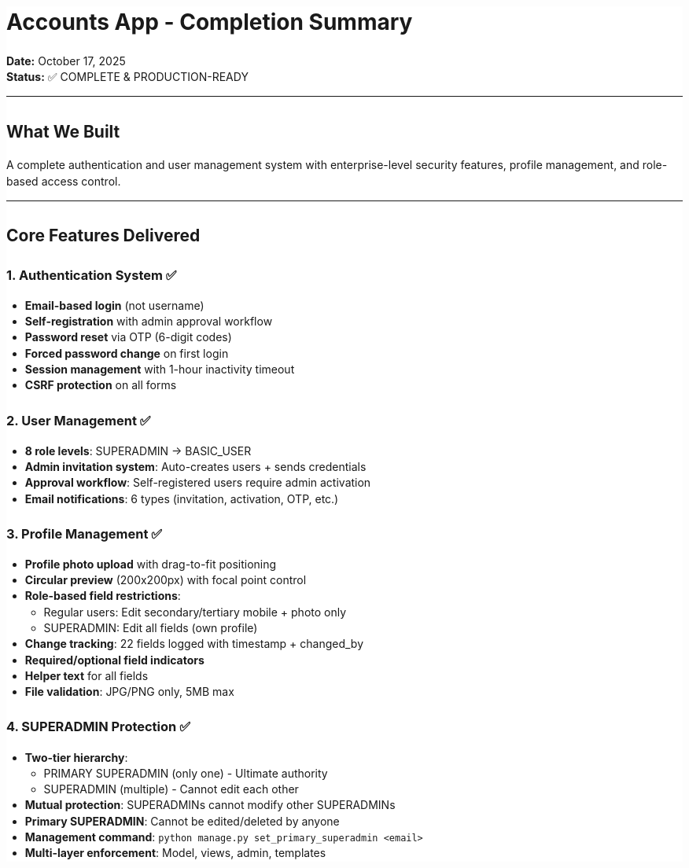 # Accounts App - Completion Summary
**Date:** October 17, 2025  
**Status:** ✅ COMPLETE & PRODUCTION-READY

---

## What We Built

A complete authentication and user management system with enterprise-level security features, profile management, and role-based access control.

---

## Core Features Delivered

### 1. Authentication System ✅
- **Email-based login** (not username)
- **Self-registration** with admin approval workflow
- **Password reset** via OTP (6-digit codes)
- **Forced password change** on first login
- **Session management** with 1-hour inactivity timeout
- **CSRF protection** on all forms

### 2. User Management ✅
- **8 role levels**: SUPERADMIN → BASIC_USER
- **Admin invitation system**: Auto-creates users + sends credentials
- **Approval workflow**: Self-registered users require admin activation
- **Email notifications**: 6 types (invitation, activation, OTP, etc.)

### 3. Profile Management ✅
- **Profile photo upload** with drag-to-fit positioning
- **Circular preview** (200x200px) with focal point control
- **Role-based field restrictions**:
  - Regular users: Edit secondary/tertiary mobile + photo only
  - SUPERADMIN: Edit all fields (own profile)
- **Change tracking**: 22 fields logged with timestamp + changed_by
- **Required/optional field indicators**
- **Helper text** for all fields
- **File validation**: JPG/PNG only, 5MB max

### 4. SUPERADMIN Protection ✅
- **Two-tier hierarchy**:
  - PRIMARY SUPERADMIN (only one) - Ultimate authority
  - SUPERADMIN (multiple) - Cannot edit each other
- **Mutual protection**: SUPERADMINs cannot modify other SUPERADMINs
- **Primary SUPERADMIN**: Cannot be edited/deleted by anyone
- **Management command**: `python manage.py set_primary_superadmin <email>`
- **Multi-layer enforcement**: Model, views, admin, templates
